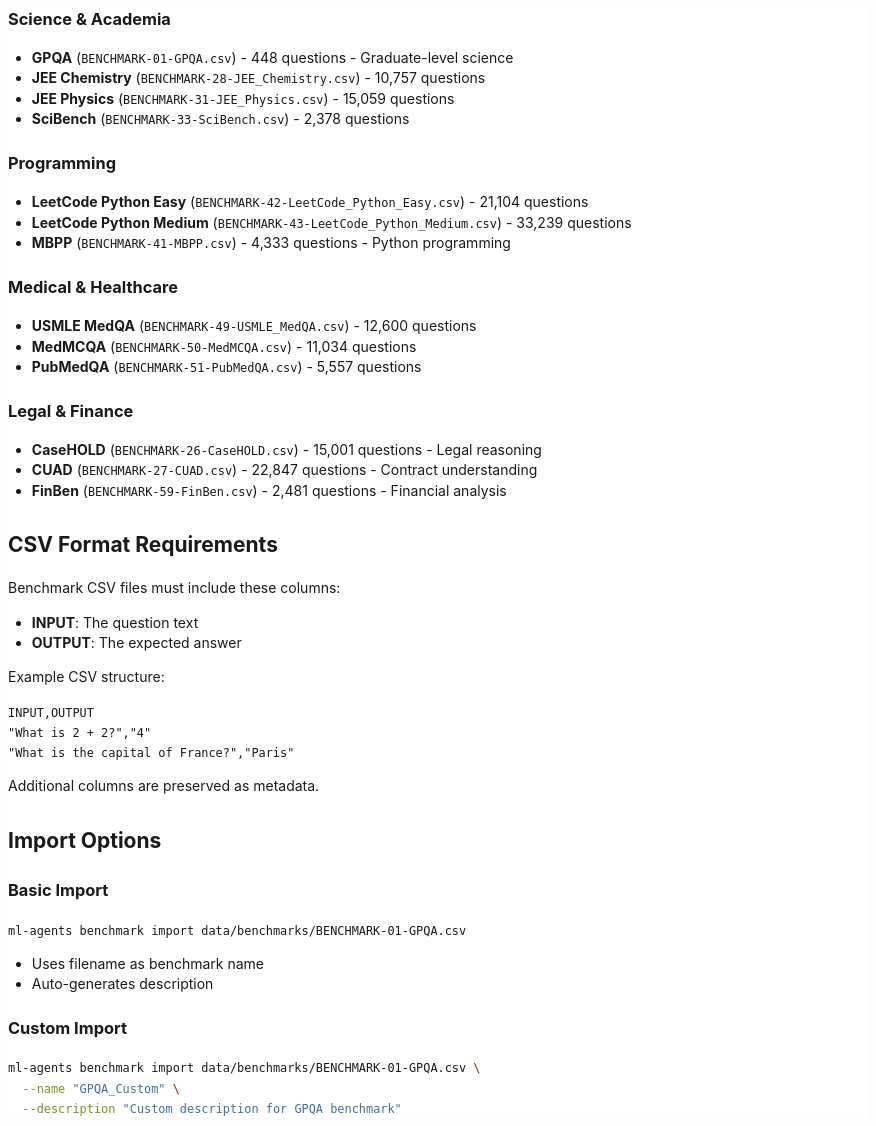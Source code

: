### Science & Academia
- **GPQA** (`BENCHMARK-01-GPQA.csv`) - 448 questions - Graduate-level science
- **JEE Chemistry** (`BENCHMARK-28-JEE_Chemistry.csv`) - 10,757 questions
- **JEE Physics** (`BENCHMARK-31-JEE_Physics.csv`) - 15,059 questions
- **SciBench** (`BENCHMARK-33-SciBench.csv`) - 2,378 questions

### Programming
- **LeetCode Python Easy** (`BENCHMARK-42-LeetCode_Python_Easy.csv`) - 21,104 questions
- **LeetCode Python Medium** (`BENCHMARK-43-LeetCode_Python_Medium.csv`) - 33,239 questions
- **MBPP** (`BENCHMARK-41-MBPP.csv`) - 4,333 questions - Python programming

### Medical & Healthcare
- **USMLE MedQA** (`BENCHMARK-49-USMLE_MedQA.csv`) - 12,600 questions
- **MedMCQA** (`BENCHMARK-50-MedMCQA.csv`) - 11,034 questions
- **PubMedQA** (`BENCHMARK-51-PubMedQA.csv`) - 5,557 questions

### Legal & Finance
- **CaseHOLD** (`BENCHMARK-26-CaseHOLD.csv`) - 15,001 questions - Legal reasoning
- **CUAD** (`BENCHMARK-27-CUAD.csv`) - 22,847 questions - Contract understanding
- **FinBen** (`BENCHMARK-59-FinBen.csv`) - 2,481 questions - Financial analysis

## CSV Format Requirements

Benchmark CSV files must include these columns:
- **INPUT**: The question text
- **OUTPUT**: The expected answer

Example CSV structure:
```csv
INPUT,OUTPUT
"What is 2 + 2?","4"
"What is the capital of France?","Paris"
```

Additional columns are preserved as metadata.

## Import Options

### Basic Import
```bash
ml-agents benchmark import data/benchmarks/BENCHMARK-01-GPQA.csv
```
- Uses filename as benchmark name
- Auto-generates description

### Custom Import
```bash
ml-agents benchmark import data/benchmarks/BENCHMARK-01-GPQA.csv \
  --name "GPQA_Custom" \
  --description "Custom description for GPQA benchmark"
```
